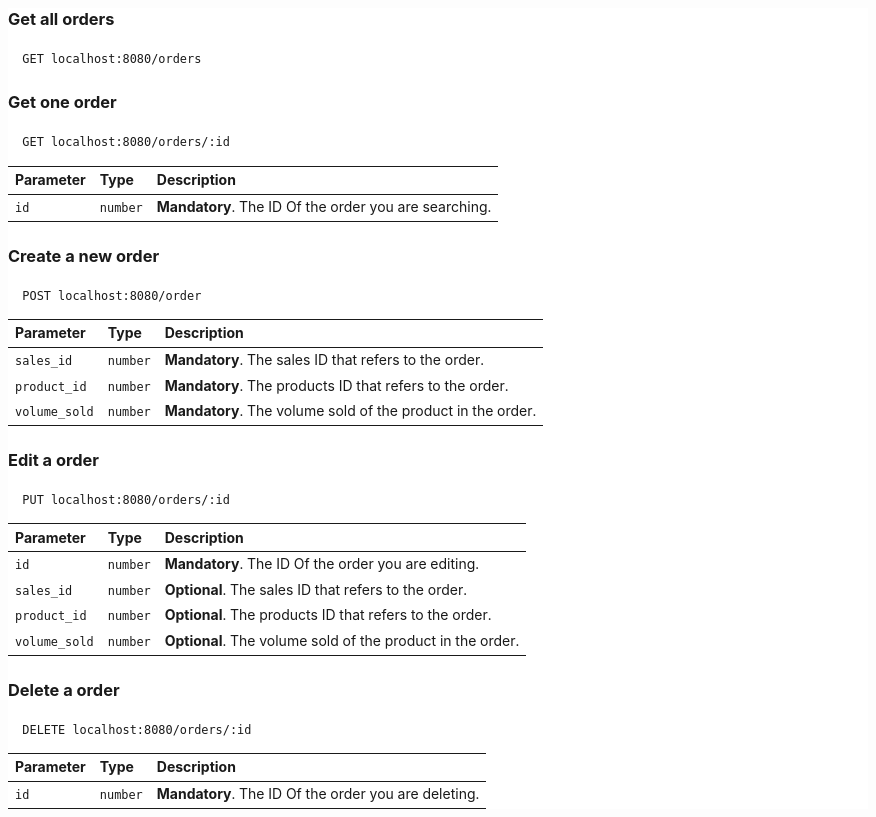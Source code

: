 ### Get all orders

```http
  GET localhost:8080/orders
```

### Get one order

```http
  GET localhost:8080/orders/:id
```

| Parameter   | Type       | Description                                   |
| :---------- | :--------- | :------------------------------------------ |
| `id`      | `number` | **Mandatory**. The ID Of the order you are searching. |


### Create a new order

```http
  POST localhost:8080/order
```

| Parameter   | Type       | Description                                   |
| :---------- | :--------- | :------------------------------------------ |
| `sales_id`      | `number` | **Mandatory**. The sales ID that refers to the order.
| `product_id`      | `number` | **Mandatory**. The products ID that refers to the order. |
| `volume_sold`      | `number` | **Mandatory**. The volume sold of the product in the order. |

### Edit a order

```http
  PUT localhost:8080/orders/:id
```

| Parameter   | Type       | Description                                   |
| :---------- | :--------- | :------------------------------------------ |
| `id`      | `number` | **Mandatory**. The ID Of the order you are editing. |
| `sales_id`      | `number` | **Optional**. The sales ID that refers to the order.
| `product_id`      | `number` | **Optional**. The products ID that refers to the order. |
| `volume_sold`      | `number` | **Optional**. The volume sold of the product in the order. |

### Delete a order

```http
  DELETE localhost:8080/orders/:id
```

| Parameter   | Type       | Description                                   |
| :---------- | :--------- | :------------------------------------------ |
| `id`      | `number` | **Mandatory**. The ID Of the order you are deleting. |
